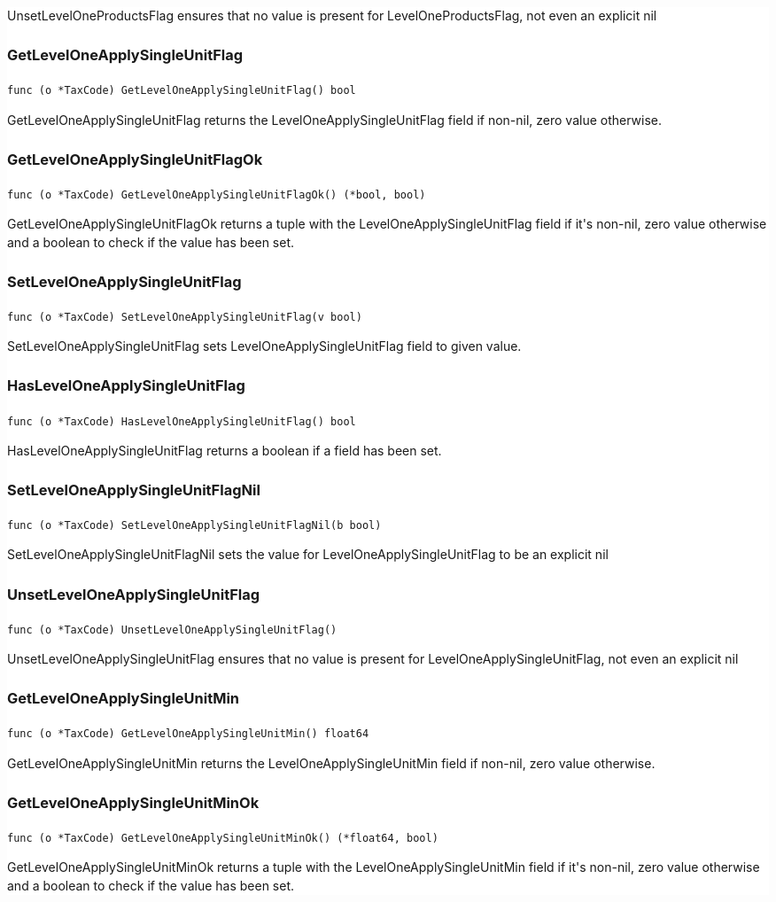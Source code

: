 UnsetLevelOneProductsFlag ensures that no value is present for LevelOneProductsFlag, not even an explicit nil
### GetLevelOneApplySingleUnitFlag

`func (o *TaxCode) GetLevelOneApplySingleUnitFlag() bool`

GetLevelOneApplySingleUnitFlag returns the LevelOneApplySingleUnitFlag field if non-nil, zero value otherwise.

### GetLevelOneApplySingleUnitFlagOk

`func (o *TaxCode) GetLevelOneApplySingleUnitFlagOk() (*bool, bool)`

GetLevelOneApplySingleUnitFlagOk returns a tuple with the LevelOneApplySingleUnitFlag field if it's non-nil, zero value otherwise
and a boolean to check if the value has been set.

### SetLevelOneApplySingleUnitFlag

`func (o *TaxCode) SetLevelOneApplySingleUnitFlag(v bool)`

SetLevelOneApplySingleUnitFlag sets LevelOneApplySingleUnitFlag field to given value.

### HasLevelOneApplySingleUnitFlag

`func (o *TaxCode) HasLevelOneApplySingleUnitFlag() bool`

HasLevelOneApplySingleUnitFlag returns a boolean if a field has been set.

### SetLevelOneApplySingleUnitFlagNil

`func (o *TaxCode) SetLevelOneApplySingleUnitFlagNil(b bool)`

 SetLevelOneApplySingleUnitFlagNil sets the value for LevelOneApplySingleUnitFlag to be an explicit nil

### UnsetLevelOneApplySingleUnitFlag
`func (o *TaxCode) UnsetLevelOneApplySingleUnitFlag()`

UnsetLevelOneApplySingleUnitFlag ensures that no value is present for LevelOneApplySingleUnitFlag, not even an explicit nil
### GetLevelOneApplySingleUnitMin

`func (o *TaxCode) GetLevelOneApplySingleUnitMin() float64`

GetLevelOneApplySingleUnitMin returns the LevelOneApplySingleUnitMin field if non-nil, zero value otherwise.

### GetLevelOneApplySingleUnitMinOk

`func (o *TaxCode) GetLevelOneApplySingleUnitMinOk() (*float64, bool)`

GetLevelOneApplySingleUnitMinOk returns a tuple with the LevelOneApplySingleUnitMin field if it's non-nil, zero value otherwise
and a boolean to check if the value has been set.
